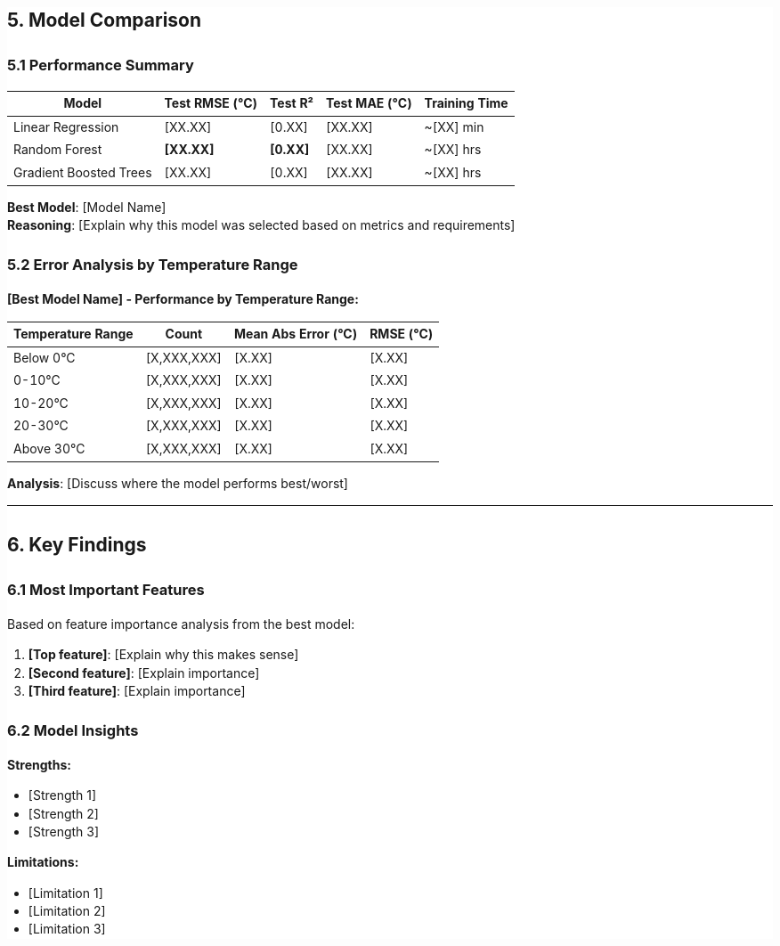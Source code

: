 
## 5. Model Comparison

### 5.1 Performance Summary

| Model | Test RMSE (°C) | Test R² | Test MAE (°C) | Training Time |
|-------|----------------|---------|---------------|---------------|
| Linear Regression | [XX.XX] | [0.XX] | [XX.XX] | ~[XX] min |
| Random Forest | **[XX.XX]** | **[0.XX]** | [XX.XX] | ~[XX] hrs |
| Gradient Boosted Trees | [XX.XX] | [0.XX] | [XX.XX] | ~[XX] hrs |

**Best Model**: [Model Name]  
**Reasoning**: [Explain why this model was selected based on metrics and requirements]

### 5.2 Error Analysis by Temperature Range

**[Best Model Name] - Performance by Temperature Range:**

| Temperature Range | Count | Mean Abs Error (°C) | RMSE (°C) |
|-------------------|-------|---------------------|-----------|
| Below 0°C | [X,XXX,XXX] | [X.XX] | [X.XX] |
| 0-10°C | [X,XXX,XXX] | [X.XX] | [X.XX] |
| 10-20°C | [X,XXX,XXX] | [X.XX] | [X.XX] |
| 20-30°C | [X,XXX,XXX] | [X.XX] | [X.XX] |
| Above 30°C | [X,XXX,XXX] | [X.XX] | [X.XX] |

**Analysis**: [Discuss where the model performs best/worst]

---

## 6. Key Findings

### 6.1 Most Important Features

Based on feature importance analysis from the best model:

1. **[Top feature]**: [Explain why this makes sense]
2. **[Second feature]**: [Explain importance]
3. **[Third feature]**: [Explain importance]

### 6.2 Model Insights

**Strengths:**
- [Strength 1]
- [Strength 2]
- [Strength 3]

**Limitations:**
- [Limitation 1]
- [Limitation 2]
- [Limitation 3]
